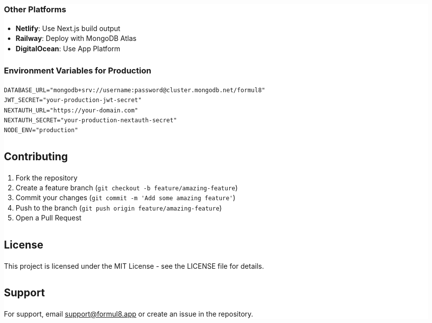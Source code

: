 ### Other Platforms
- **Netlify**: Use Next.js build output
- **Railway**: Deploy with MongoDB Atlas
- **DigitalOcean**: Use App Platform

### Environment Variables for Production
```env
DATABASE_URL="mongodb+srv://username:password@cluster.mongodb.net/formul8"
JWT_SECRET="your-production-jwt-secret"
NEXTAUTH_URL="https://your-domain.com"
NEXTAUTH_SECRET="your-production-nextauth-secret"
NODE_ENV="production"
```

## Contributing

1. Fork the repository
2. Create a feature branch (`git checkout -b feature/amazing-feature`)
3. Commit your changes (`git commit -m 'Add some amazing feature'`)
4. Push to the branch (`git push origin feature/amazing-feature`)
5. Open a Pull Request

## License

This project is licensed under the MIT License - see the LICENSE file for details.

## Support

For support, email support@formul8.app or create an issue in the repository.
